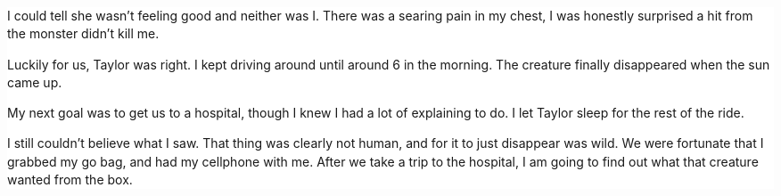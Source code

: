 
  
I could tell she wasn’t feeling good and neither was I. There was a searing pain in my chest, I was honestly surprised a hit from the monster didn’t kill me. 
  

  
Luckily for us, Taylor was right. I kept driving around until around 6 in the morning. The creature finally disappeared when the sun came up. 
  

  
My next goal was to get us to a hospital, though I knew I had a lot of explaining to do. I let Taylor sleep for the rest of the ride. 
  

  
I still couldn’t believe what I saw. That thing was clearly not human, and for it to just disappear was wild. We were fortunate that I grabbed my go bag, and had my cellphone with me. After we take a trip to the hospital, I am going to find out what that creature wanted from the box. 
  

  
